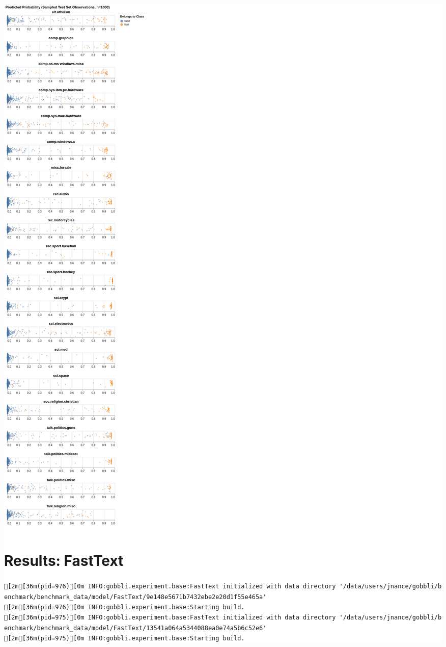 ![Results](MTDNN/plot.png)
---
# Results: FastText
```
[2m[36m(pid=976)[0m INFO:gobbli.experiment.base:FastText initialized with data directory '/data/users/jnance/gobbli/benchmark/benchmark_data/model/FastText/9e148e5671b7432ebe2e20d1f55e465a'
[2m[36m(pid=976)[0m INFO:gobbli.experiment.base:Starting build.
[2m[36m(pid=975)[0m INFO:gobbli.experiment.base:FastText initialized with data directory '/data/users/jnance/gobbli/benchmark/benchmark_data/model/FastText/13541a064a5344088ea0e74a5b6c52e6'
[2m[36m(pid=975)[0m INFO:gobbli.experiment.base:Starting build.
```